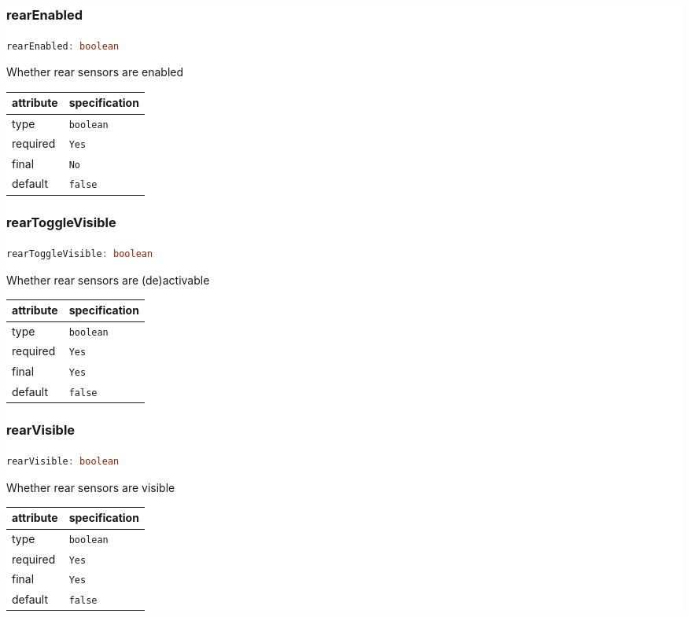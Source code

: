<a id="prop_rearEnabled"></a>

### rearEnabled

```ts
rearEnabled: boolean
```

Whether rear sensors are enabled

|attribute|specification|
|---------|-------------|
|type     |`boolean`    |
|required |`Yes`        |
|final    |`No`         |
|default  |`false`      |

<a id="prop_rearToggleVisible"></a>

### rearToggleVisible

```ts
rearToggleVisible: boolean
```

Whether rear sensors are (de)activable

|attribute|specification|
|---------|-------------|
|type     |`boolean`    |
|required |`Yes`        |
|final    |`Yes`        |
|default  |`false`      |

<a id="prop_rearVisible"></a>

### rearVisible

```ts
rearVisible: boolean
```

Whether rear sensors are visible

|attribute|specification|
|---------|-------------|
|type     |`boolean`    |
|required |`Yes`        |
|final    |`Yes`        |
|default  |`false`      |

